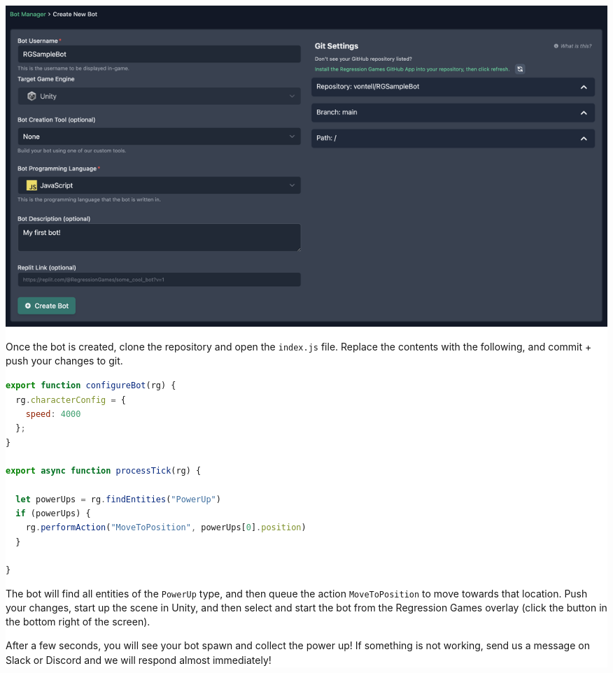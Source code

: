 ![Screenshot of the bot details page.](img/building-your-first-bot/create-bot-3.png)


Once the bot is created, clone the repository and open the `index.js` file.
Replace the contents with the following, and commit + push your changes to git.

```js
export function configureBot(rg) {
  rg.characterConfig = {
    speed: 4000
  };
}

export async function processTick(rg) {

  let powerUps = rg.findEntities("PowerUp")
  if (powerUps) {
    rg.performAction("MoveToPosition", powerUps[0].position)
  }

}
```

The bot will find all entities of the `PowerUp` type, and then queue the action `MoveToPosition` to
move towards that location. Push your changes, start up the scene in Unity, and then select and start the bot
from the Regression Games overlay (click the button in the bottom right of the screen).

After a few seconds, you will see your bot spawn and collect the power up! If something is not working,
send us a message on Slack or Discord and we will respond almost immediately!
